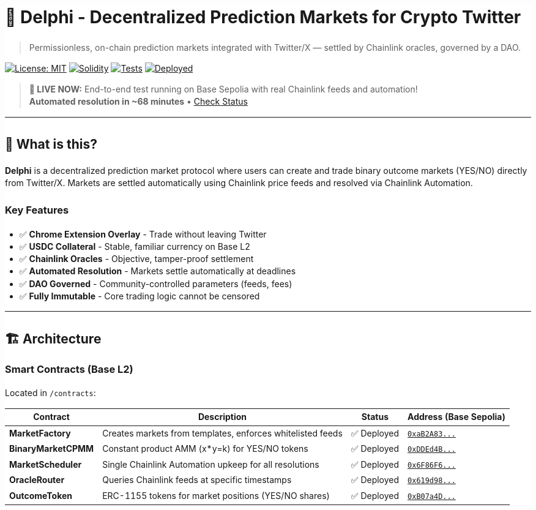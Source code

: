 # 🔮 Delphi - Decentralized Prediction Markets for Crypto Twitter

> Permissionless, on-chain prediction markets integrated with Twitter/X — settled by Chainlink oracles, governed by a DAO.

[![License: MIT](https://img.shields.io/badge/License-MIT-yellow.svg)](https://opensource.org/licenses/MIT)
[![Solidity](https://img.shields.io/badge/Solidity-0.8.24-blue)](https://soliditylang.org/)
[![Tests](https://img.shields.io/badge/Tests-53%2F53%20passing-brightgreen)]()
[![Deployed](https://img.shields.io/badge/Base%20Sepolia-Deployed-success)](https://sepolia.basescan.org/address/0xaB2A8324A582F14Df6B4f2EF222f894812EFCAB6)

> **🚀 LIVE NOW:** End-to-end test running on Base Sepolia with real Chainlink feeds and automation!  
> **Automated resolution in ~68 minutes** • [Check Status](contracts/script/check_market.sh)

---

## 📄 What is this?

**Delphi** is a decentralized prediction market protocol where users can create and trade binary outcome markets (YES/NO) directly from Twitter/X. Markets are settled automatically using Chainlink price feeds and resolved via Chainlink Automation.

### Key Features

- ✅ **Chrome Extension Overlay** - Trade without leaving Twitter
- ✅ **USDC Collateral** - Stable, familiar currency on Base L2
- ✅ **Chainlink Oracles** - Objective, tamper-proof settlement
- ✅ **Automated Resolution** - Markets settle automatically at deadlines
- ✅ **DAO Governed** - Community-controlled parameters (feeds, fees)
- ✅ **Fully Immutable** - Core trading logic cannot be censored

---

## 🏗️ Architecture

### Smart Contracts (Base L2)

Located in `/contracts`:

| Contract | Description | Status | Address (Base Sepolia) |
|----------|-------------|--------|------------------------|
| **MarketFactory** | Creates markets from templates, enforces whitelisted feeds | ✅ Deployed | [`0xaB2A83...`](https://sepolia.basescan.org/address/0xaB2A8324A582F14Df6B4f2EF222f894812EFCAB6) |
| **BinaryMarketCPMM** | Constant product AMM (x*y=k) for YES/NO tokens | ✅ Deployed | [`0xDDEd4B...`](https://sepolia.basescan.org/address/0xDDEd4B385156fD34549a273c3538E1DE49B84708) |
| **MarketScheduler** | Single Chainlink Automation upkeep for all resolutions | ✅ Deployed | [`0x6F86F6...`](https://sepolia.basescan.org/address/0x6F86F655fE3165Cd9717C66FA46aEc6ba25206D4) |
| **OracleRouter** | Queries Chainlink feeds at specific timestamps | ✅ Deployed | [`0x619d98...`](https://sepolia.basescan.org/address/0x619d98DA22a5BFeAA7174c8504D41dCF3A9D3d72) |
| **OutcomeToken** | ERC-1155 tokens for market positions (YES/NO shares) | ✅ Deployed | [`0xB07a4D...`](https://sepolia.basescan.org/address/0xB07a4D72511329C14bC5d9d4221c1676023888EA) |
